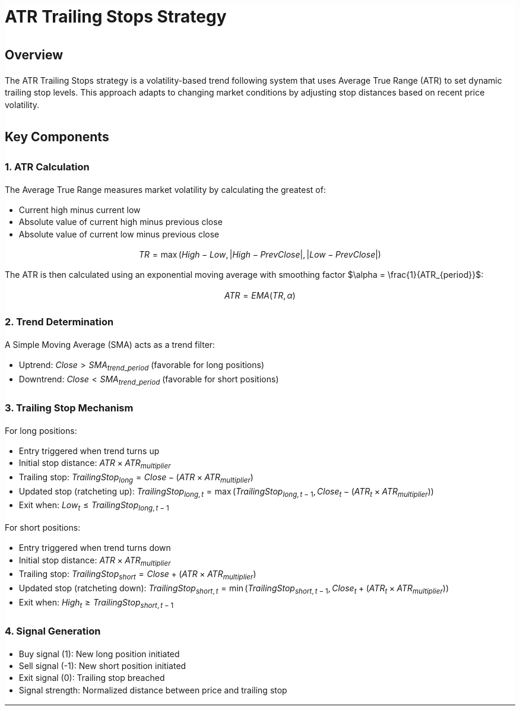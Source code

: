 # ATR Trailing Stops Strategy

## Overview
The ATR Trailing Stops strategy is a volatility-based trend following system that uses Average True Range (ATR) to set dynamic trailing stop levels. This approach adapts to changing market conditions by adjusting stop distances based on recent price volatility.

## Key Components

### 1. ATR Calculation
The Average True Range measures market volatility by calculating the greatest of:
- Current high minus current low
- Absolute value of current high minus previous close
- Absolute value of current low minus previous close

$$TR = \max(High - Low, |High - PrevClose|, |Low - PrevClose|)$$

The ATR is then calculated using an exponential moving average with smoothing factor $\alpha = \frac{1}{ATR_{period}}$:

$$ATR = EMA(TR, \alpha)$$

### 2. Trend Determination
A Simple Moving Average (SMA) acts as a trend filter:
- Uptrend: $Close > SMA_{trend\_period}$ (favorable for long positions)
- Downtrend: $Close < SMA_{trend\_period}$ (favorable for short positions)

### 3. Trailing Stop Mechanism

For long positions:
- Entry triggered when trend turns up
- Initial stop distance: $ATR \times ATR_{multiplier}$
- Trailing stop: $TrailingStop_{long} = Close - (ATR \times ATR_{multiplier})$
- Updated stop (ratcheting up): $TrailingStop_{long,t} = \max(TrailingStop_{long,t-1}, Close_t - (ATR_t \times ATR_{multiplier}))$
- Exit when: $Low_t \leq TrailingStop_{long,t-1}$

For short positions:
- Entry triggered when trend turns down
- Initial stop distance: $ATR \times ATR_{multiplier}$
- Trailing stop: $TrailingStop_{short} = Close + (ATR \times ATR_{multiplier})$
- Updated stop (ratcheting down): $TrailingStop_{short,t} = \min(TrailingStop_{short,t-1}, Close_t + (ATR_t \times ATR_{multiplier}))$
- Exit when: $High_t \geq TrailingStop_{short,t-1}$

### 4. Signal Generation
- Buy signal (1): New long position initiated
- Sell signal (-1): New short position initiated
- Exit signal (0): Trailing stop breached
- Signal strength: Normalized distance between price and trailing stop

---